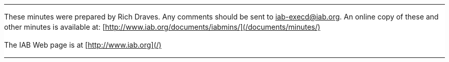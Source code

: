 


---


These minutes were prepared by Rich Draves. Any comments should be sent to [iab-execd@iab.org](mailto:execd@iab.org). An online copy of these and other minutes is available at: [http://www.iab.org/documents/iabmins/](/documents/minutes/)


The IAB Web page is at [http://www.iab.org](/)




---


